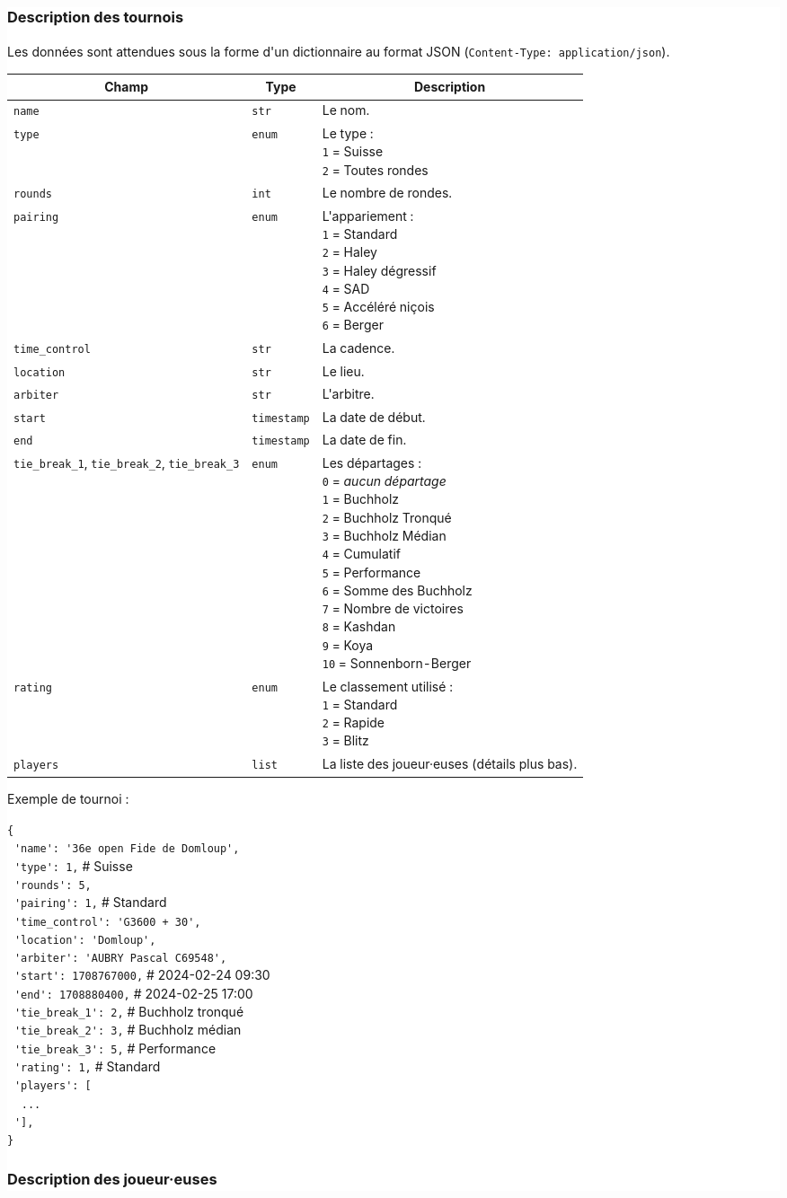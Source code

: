 ### Description des tournois

Les données sont attendues sous la forme d'un dictionnaire au format JSON (`Content-Type: application/json`).

| Champ                                       | Type        | Description                                                                                                                                                                                                                                                                             |
|---------------------------------------------|-------------|-----------------------------------------------------------------------------------------------------------------------------------------------------------------------------------------------------------------------------------------------------------------------------------------|
| `name`                                      | `str`       | Le nom.                                                                                                                                                                                                                                                                                 |
| `type`                                      | `enum`      | Le type :<br/>`1` = Suisse<br/>`2` = Toutes rondes                                                                                                                                                                                                                                      |
| `rounds`                                    | `int`       | Le nombre de rondes.                                                                                                                                                                                                                                                                    |
| `pairing`                                   | `enum`      | L'appariement :<br/>`1` = Standard<br/>`2` = Haley<br/>`3` = Haley dégressif<br/>`4` = SAD<br/>`5` = Accéléré niçois<br/>`6` = Berger<br/>                                                                                                                                              |
| `time_control`                              | `str`       | La cadence.                                                                                                                                                                                                                                                                             |
| `location`                                  | `str`       | Le lieu.                                                                                                                                                                                                                                                                                |
| `arbiter`                                   | `str`       | L'arbitre.                                                                                                                                                                                                                                                                              |
| `start`                                     | `timestamp` | La date de début.                                                                                                                                                                                                                                                                       |
| `end`                                       | `timestamp` | La date de fin.                                                                                                                                                                                                                                                                         |
| `tie_break_1`, `tie_break_2`, `tie_break_3` | `enum`      | Les départages :<br/>`0` = _aucun départage_<br/>`1` = Buchholz<br/>`2` = Buchholz Tronqué<br/>`3` = Buchholz Médian<br/>`4` = Cumulatif<br/>`5` = Performance<br/>`6` = Somme des Buchholz<br/>`7` = Nombre de victoires<br/>`8` = Kashdan<br/>`9` = Koya<br/>`10` = Sonnenborn-Berger |
| `rating`                                    | `enum`      | Le classement utilisé :<br/>`1` = Standard<br/>`2` = Rapide<br/>`3` = Blitz                                                                                                                                                                                                             |
| `players`                                   | `list`      | La liste des joueur·euses (détails plus bas).                                                                                                                                                                                                                                           |

Exemple de tournoi :

`{`<br/>
&nbsp;&nbsp;`'name': '36e open Fide de Domloup',`<br/>
&nbsp;&nbsp;`'type': 1,`  # Suisse<br/>
&nbsp;&nbsp;`'rounds': 5,`<br/> 
&nbsp;&nbsp;`'pairing': 1,`  # Standard<br/> 
&nbsp;&nbsp;`'time_control': 'G3600 + 30',`<br/> 
&nbsp;&nbsp;`'location': 'Domloup',`<br/> 
&nbsp;&nbsp;`'arbiter': 'AUBRY Pascal C69548',`<br/> 
&nbsp;&nbsp;`'start': 1708767000,`  # 2024-02-24 09:30<br/> 
&nbsp;&nbsp;`'end': 1708880400,`  # 2024-02-25 17:00<br/> 
&nbsp;&nbsp;`'tie_break_1': 2,`  # Buchholz tronqué<br/> 
&nbsp;&nbsp;`'tie_break_2': 3,`  # Buchholz médian<br/> 
&nbsp;&nbsp;`'tie_break_3': 5,`  # Performance<br/> 
&nbsp;&nbsp;`'rating': 1,`  # Standard<br/> 
&nbsp;&nbsp;`'players': [`<br/> 
&nbsp;&nbsp;&nbsp;&nbsp;`...`<br/> 
&nbsp;&nbsp;`'],`<br/> 
`}`

### Description des joueur·euses
